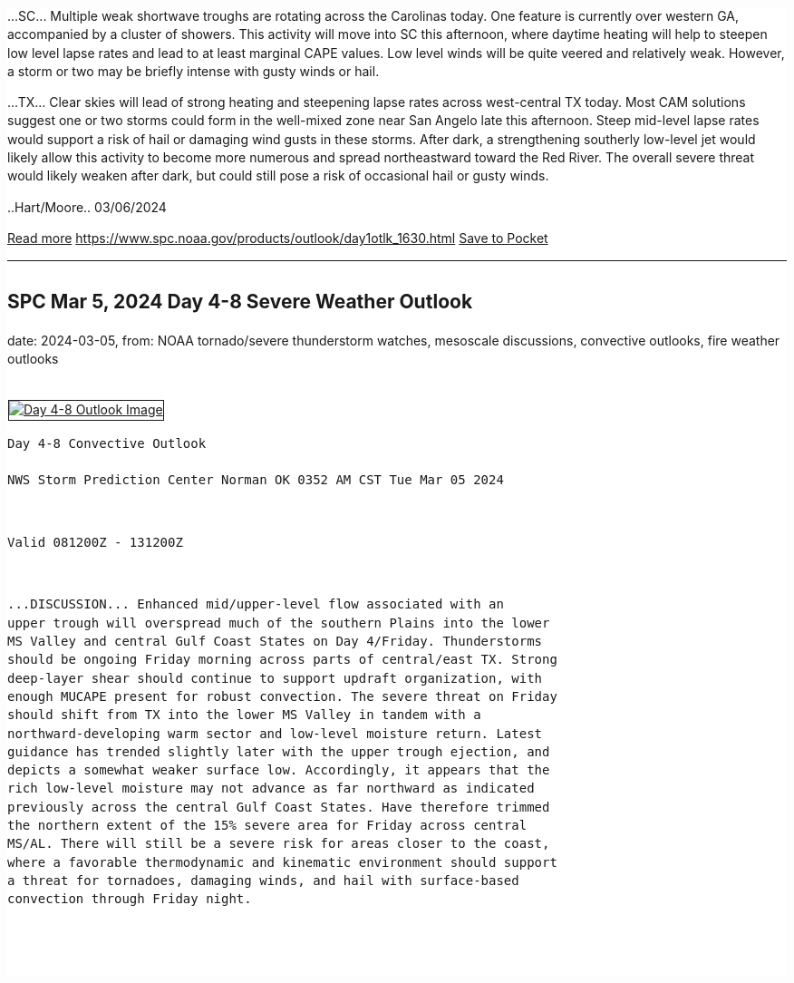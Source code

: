 ...SC...
Multiple weak shortwave troughs are rotating across the Carolinas
today.  One feature is currently over western GA, accompanied by a
cluster of showers.  This activity will move into SC this afternoon,
where daytime heating will help to steepen low level lapse rates and
lead to at least marginal CAPE values.  Low level winds will be
quite veered and relatively weak.  However, a storm or two may be
briefly intense with gusty winds or hail.

...TX...
Clear skies will lead of strong heating and steepening lapse rates
across west-central TX today.  Most CAM solutions suggest one or two
storms could form in the well-mixed zone near San Angelo late this
afternoon.  Steep mid-level lapse rates would support a risk of hail
or damaging wind gusts in these storms.  After dark, a strengthening
southerly low-level jet would likely allow this activity to become
more numerous and spread northeastward toward the Red River.  The
overall severe threat would likely weaken after dark, but could
still pose a risk of occasional hail or gusty winds.

..Hart/Moore.. 03/06/2024

</pre>
<a href="https://www.spc.noaa.gov/products/outlook/day1otlk.html">Read more</a>


<span class="feed-item-link">
<a href="https://www.spc.noaa.gov/products/outlook/day1otlk_1630.html">https://www.spc.noaa.gov/products/outlook/day1otlk_1630.html</a> <a href="https://getpocket.com/save" class="pocket-btn" data-lang="en" data-save-url="https://www.spc.noaa.gov/products/outlook/day1otlk_1630.html">Save to Pocket</a>
</span>

---

## SPC Mar 5, 2024 Day 4-8 Severe Weather Outlook

date: 2024-03-05, from: NOAA tornado/severe thunderstorm watches, mesoscale discussions, convective outlooks, fire weather outlooks

<br /><a href="https://www.spc.noaa.gov/products/exper/day4-8/"><img src="https://www.spc.noaa.gov/products/exper/day4-8/day48prob.gif" border="1" alt="Day 4-8 Outlook Image" hspace="1" vspace="1" width="815" height="555" align="center" /></a><pre>
Day 4-8 Convective Outlook  
NWS Storm Prediction Center Norman OK
0352 AM CST Tue Mar 05 2024

Valid 081200Z - 131200Z

...DISCUSSION...
Enhanced mid/upper-level flow associated with an upper trough will
overspread much of the southern Plains into the lower MS Valley and
central Gulf Coast States on Day 4/Friday. Thunderstorms should be
ongoing Friday morning across parts of central/east TX. Strong
deep-layer shear should continue to support updraft organization,
with enough MUCAPE present for robust convection. The severe threat
on Friday should shift from TX into the lower MS Valley in tandem
with a northward-developing warm sector and low-level moisture
return. Latest guidance has trended slightly later with the upper
trough ejection, and depicts a somewhat weaker surface low.
Accordingly, it appears that the rich low-level moisture may not
advance as far northward as indicated previously across the central
Gulf Coast States. Have therefore trimmed the northern extent of the
15% severe area for Friday across central MS/AL. There will still be
a severe risk for areas closer to the coast, where a favorable
thermodynamic and kinematic environment should support a threat for
tornadoes, damaging winds, and hail with surface-based convection
through Friday night.

